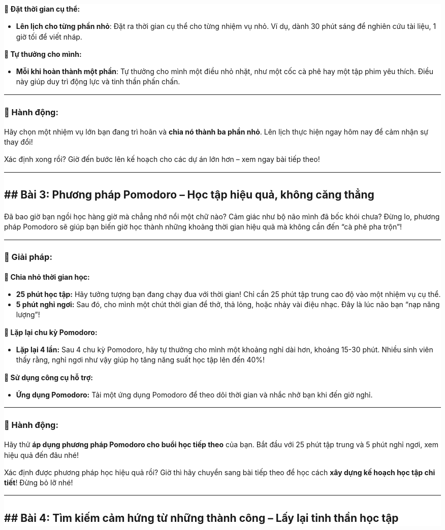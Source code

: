 **🔹 Đặt thời gian cụ thể:**
- **Lên lịch cho từng phần nhỏ**: Đặt ra thời gian cụ thể cho từng nhiệm vụ nhỏ. Ví dụ, dành 30 phút sáng để nghiên cứu tài liệu, 1 giờ tối để viết nháp.

**🔹 Tự thưởng cho mình:**
- **Mỗi khi hoàn thành một phần**: Tự thưởng cho mình một điều nhỏ nhặt, như một cốc cà phê hay một tập phim yêu thích. Điều này giúp duy trì động lực và tinh thần phấn chấn.

---

### 🚀 Hành động:

Hãy chọn một nhiệm vụ lớn bạn đang trì hoãn và **chia nó thành ba phần nhỏ**. Lên lịch thực hiện ngay hôm nay để cảm nhận sự thay đổi!

Xác định xong rồi? Giờ đến bước lên kế hoạch cho các dự án lớn hơn – xem ngay bài tiếp theo!

---
## ## Bài 3: Phương pháp Pomodoro – Học tập hiệu quả, không căng thẳng

Đã bao giờ bạn ngồi học hàng giờ mà chẳng nhớ nổi một chữ nào? Cảm giác như bộ não mình đã bốc khói chưa? Đừng lo, phương pháp Pomodoro sẽ giúp bạn biến giờ học thành những khoảng thời gian hiệu quả mà không cần đến “cà phê pha trộn”!

---

### 📌 Giải pháp:

**🔹 Chia nhỏ thời gian học:**
- **25 phút học tập:** Hãy tưởng tượng bạn đang chạy đua với thời gian! Chỉ cần 25 phút tập trung cao độ vào một nhiệm vụ cụ thể.
- **5 phút nghỉ ngơi:** Sau đó, cho mình một chút thời gian để thở, thả lỏng, hoặc nhảy vài điệu nhạc. Đây là lúc não bạn “nạp năng lượng”!

**🔹 Lặp lại chu kỳ Pomodoro:**
- **Lặp lại 4 lần:** Sau 4 chu kỳ Pomodoro, hãy tự thưởng cho mình một khoảng nghỉ dài hơn, khoảng 15-30 phút. Nhiều sinh viên thấy rằng, nghỉ ngơi như vậy giúp họ tăng năng suất học tập lên đến 40%!

**🔹 Sử dụng công cụ hỗ trợ:**
- **Ứng dụng Pomodoro:** Tải một ứng dụng Pomodoro để theo dõi thời gian và nhắc nhở bạn khi đến giờ nghỉ.

---

### 🚀 Hành động:

Hãy thử **áp dụng phương pháp Pomodoro cho buổi học tiếp theo** của bạn. Bắt đầu với 25 phút tập trung và 5 phút nghỉ ngơi, xem hiệu quả đến đâu nhé!

Xác định được phương pháp học hiệu quả rồi? Giờ thì hãy chuyển sang bài tiếp theo để học cách **xây dựng kế hoạch học tập chi tiết**! Đừng bỏ lỡ nhé!

---
## ## Bài 4: Tìm kiếm cảm hứng từ những thành công – Lấy lại tinh thần học tập
